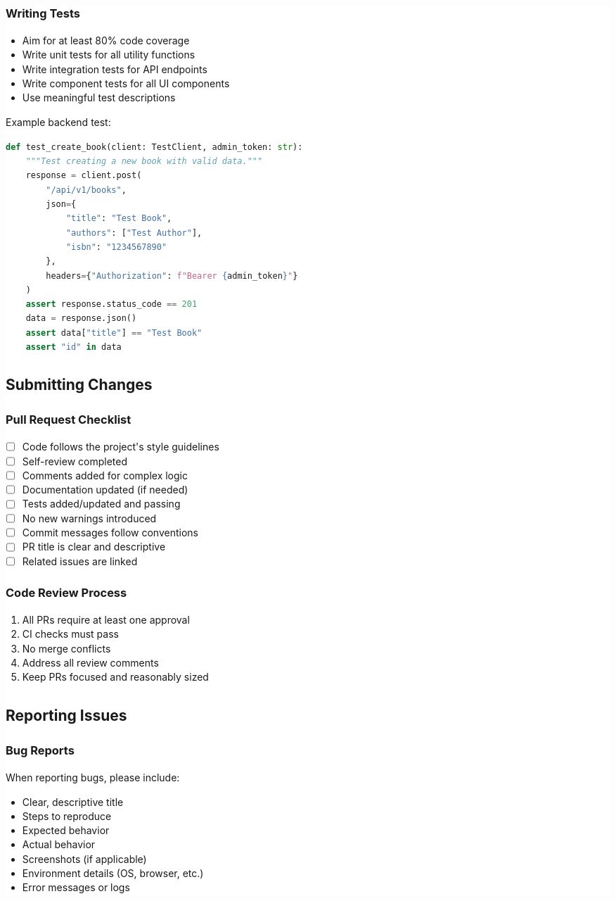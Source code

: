 ### Writing Tests
- Aim for at least 80% code coverage
- Write unit tests for all utility functions
- Write integration tests for API endpoints
- Write component tests for all UI components
- Use meaningful test descriptions

Example backend test:
```python
def test_create_book(client: TestClient, admin_token: str):
    """Test creating a new book with valid data."""
    response = client.post(
        "/api/v1/books",
        json={
            "title": "Test Book",
            "authors": ["Test Author"],
            "isbn": "1234567890"
        },
        headers={"Authorization": f"Bearer {admin_token}"}
    )
    assert response.status_code == 201
    data = response.json()
    assert data["title"] == "Test Book"
    assert "id" in data
```

## Submitting Changes

### Pull Request Checklist
- [ ] Code follows the project's style guidelines
- [ ] Self-review completed
- [ ] Comments added for complex logic
- [ ] Documentation updated (if needed)
- [ ] Tests added/updated and passing
- [ ] No new warnings introduced
- [ ] Commit messages follow conventions
- [ ] PR title is clear and descriptive
- [ ] Related issues are linked

### Code Review Process
1. All PRs require at least one approval
2. CI checks must pass
3. No merge conflicts
4. Address all review comments
5. Keep PRs focused and reasonably sized

## Reporting Issues

### Bug Reports
When reporting bugs, please include:
- Clear, descriptive title
- Steps to reproduce
- Expected behavior
- Actual behavior
- Screenshots (if applicable)
- Environment details (OS, browser, etc.)
- Error messages or logs
